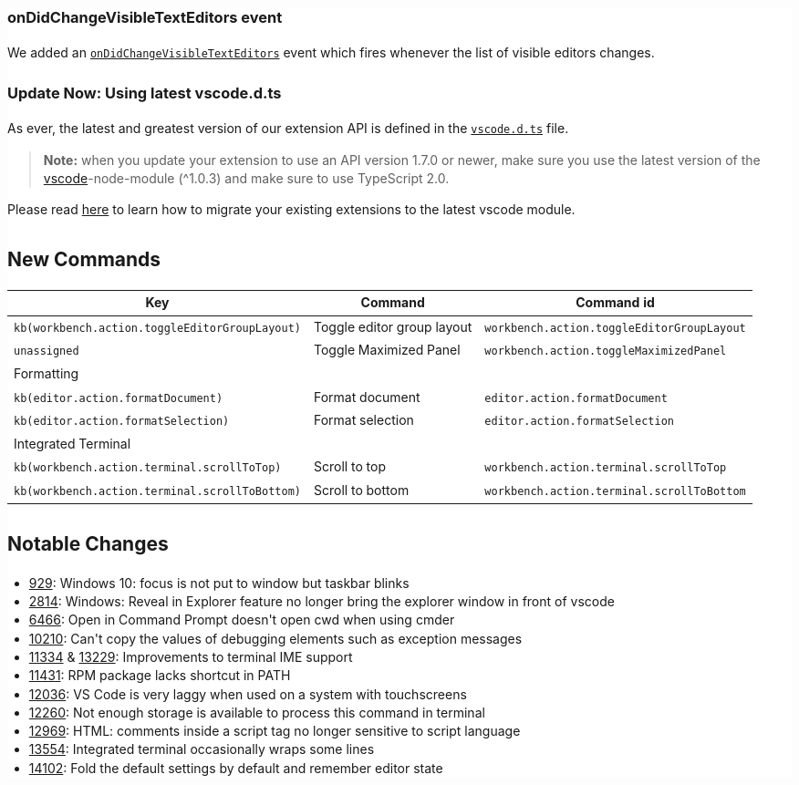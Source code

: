### onDidChangeVisibleTextEditors event

We added an [`onDidChangeVisibleTextEditors`](https://github.com/microsoft/vscode/blob/main/src/vs/vscode.d.ts#L3383) event which fires whenever the list of visible editors changes.

### Update Now: Using latest vscode.d.ts

As ever, the latest and greatest version of our extension API is defined in the [`vscode.d.ts`](https://github.com/microsoft/vscode/blob/main/src/vs/vscode.d.ts) file.
>**Note:** when you update your extension to use an API version 1.7.0 or newer, make sure you use the latest version of the [vscode](https://www.npmjs.com/package/vscode)-node-module (^1.0.3) and make sure to use TypeScript 2.0.

Please read [here](https://code.visualstudio.com/updates/v1_6#_extension-authoring) to learn how to migrate your existing extensions to the latest vscode module.

## New Commands

Key|Command|Command id
---|-------|----------
`kb(workbench.action.toggleEditorGroupLayout)`|Toggle editor group layout|`workbench.action.toggleEditorGroupLayout`
`unassigned`|Toggle Maximized Panel|`workbench.action.toggleMaximizedPanel`
Formatting||
`kb(editor.action.formatDocument)`|Format document|`editor.action.formatDocument`
`kb(editor.action.formatSelection)`|Format selection|`editor.action.formatSelection`
Integrated Terminal||
`kb(workbench.action.terminal.scrollToTop)`|Scroll to top|`workbench.action.terminal.scrollToTop`
`kb(workbench.action.terminal.scrollToBottom)`|Scroll to bottom|`workbench.action.terminal.scrollToBottom`

## Notable Changes

* [929](https://github.com/microsoft/vscode/issues/929): Windows 10: focus is not put to window but taskbar blinks
* [2814](https://github.com/microsoft/vscode/issues/2814): Windows: Reveal in Explorer feature no longer bring the explorer window in front of vscode
* [6466](https://github.com/microsoft/vscode/issues/6466): Open in Command Prompt doesn't open cwd when using cmder
* [10210](https://github.com/microsoft/vscode/issues/10210): Can't copy the values of debugging elements such as exception messages
* [11334](https://github.com/microsoft/vscode/issues/11334) & [13229](https://github.com/microsoft/vscode/issues/13229): Improvements to terminal IME support
* [11431](https://github.com/microsoft/vscode/issues/11431): RPM package lacks shortcut in PATH
* [12036](https://github.com/microsoft/vscode/issues/12036): VS Code is very laggy when used on a system with touchscreens
* [12260](https://github.com/microsoft/vscode/issues/12260): Not enough storage is available to process this command in terminal
* [12969](https://github.com/microsoft/vscode/issues/12969): HTML: comments inside a script tag no longer sensitive to script language
* [13554](https://github.com/microsoft/vscode/issues/13554): Integrated terminal occasionally wraps some lines
* [14102](https://github.com/microsoft/vscode/issues/14102): Fold the default settings by default and remember editor state
